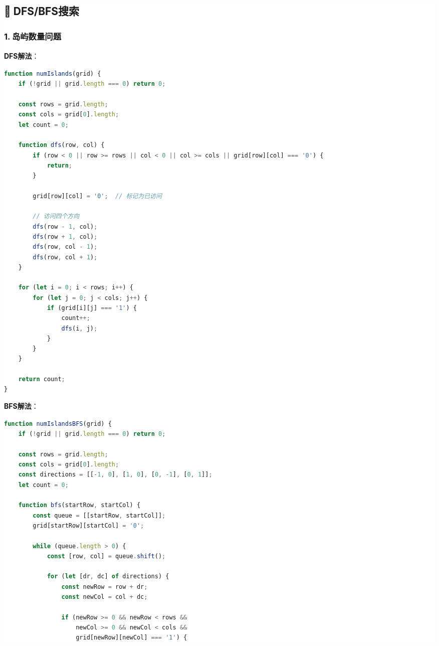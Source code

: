 ## 🧠 DFS/BFS搜索

### 1. 岛屿数量问题

**DFS解法**：
```javascript
function numIslands(grid) {
    if (!grid || grid.length === 0) return 0;
    
    const rows = grid.length;
    const cols = grid[0].length;
    let count = 0;
    
    function dfs(row, col) {
        if (row < 0 || row >= rows || col < 0 || col >= cols || grid[row][col] === '0') {
            return;
        }
        
        grid[row][col] = '0';  // 标记为已访问
        
        // 访问四个方向
        dfs(row - 1, col);
        dfs(row + 1, col);
        dfs(row, col - 1);
        dfs(row, col + 1);
    }
    
    for (let i = 0; i < rows; i++) {
        for (let j = 0; j < cols; j++) {
            if (grid[i][j] === '1') {
                count++;
                dfs(i, j);
            }
        }
    }
    
    return count;
}
```

**BFS解法**：
```javascript
function numIslandsBFS(grid) {
    if (!grid || grid.length === 0) return 0;
    
    const rows = grid.length;
    const cols = grid[0].length;
    const directions = [[-1, 0], [1, 0], [0, -1], [0, 1]];
    let count = 0;
    
    function bfs(startRow, startCol) {
        const queue = [[startRow, startCol]];
        grid[startRow][startCol] = '0';
        
        while (queue.length > 0) {
            const [row, col] = queue.shift();
            
            for (let [dr, dc] of directions) {
                const newRow = row + dr;
                const newCol = col + dc;
                
                if (newRow >= 0 && newRow < rows && 
                    newCol >= 0 && newCol < cols && 
                    grid[newRow][newCol] === '1') {
```